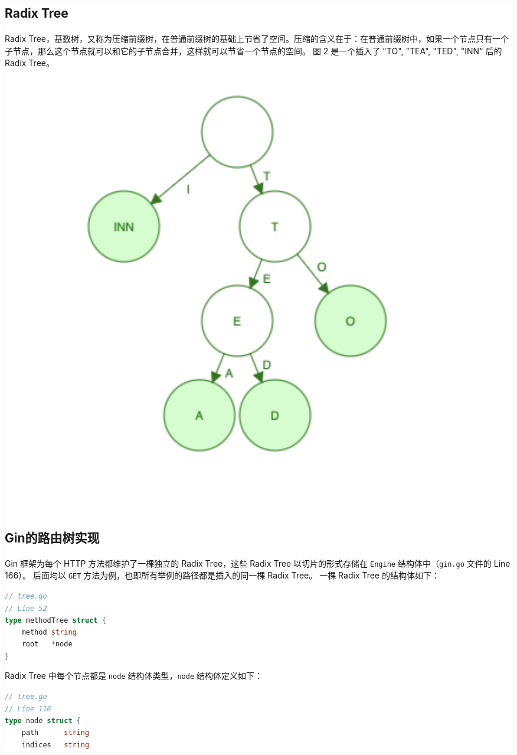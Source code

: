 ## Radix Tree
Radix Tree，基数树，又称为压缩前缀树，在普通前缀树的基础上节省了空间。压缩的含义在于：在普通前缀树中，如果一个节点只有一个子节点，那么这个节点就可以和它的子节点合并，这样就可以节省一个节点的空间。
图 2 是一个插入了 "TO", "TEA", "TED", "INN" 后的 Radix Tree。
![Radix Tree示例](./radix_tree.png "图2: Radix Tree 示例")

## Gin的路由树实现
Gin 框架为每个 HTTP 方法都维护了一棵独立的 Radix Tree，这些 Radix Tree 以切片的形式存储在 `Engine` 结构体中（`gin.go` 文件的 Line 166）。
后面均以 `GET` 方法为例，也即所有举例的路径都是插入的同一棵 Radix Tree。
一棵 Radix Tree 的结构体如下：
```go
// tree.go
// Line 52
type methodTree struct {
	method string
	root   *node
}
```
Radix Tree 中每个节点都是 `node` 结构体类型，`node` 结构体定义如下：
```go
// tree.go
// Line 116
type node struct {
	path      string
	indices   string
```